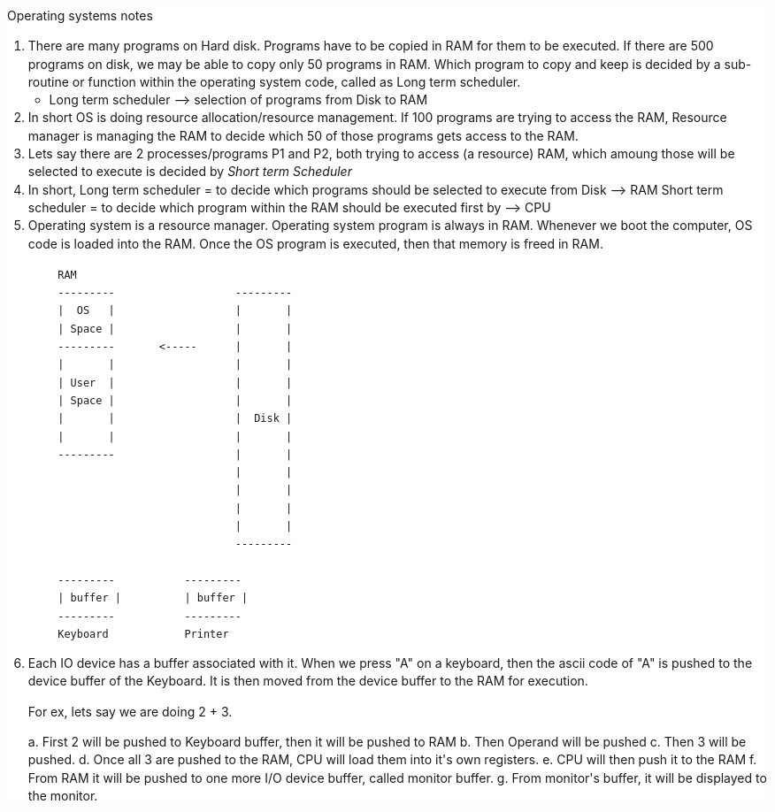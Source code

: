 Operating systems notes

1. There are many programs on Hard disk. Programs have to be copied in RAM for them to be executed. If there are 500 programs on disk, we may be able to copy only 50 programs in RAM. Which program to copy and keep is decided by a sub-routine or function within the operating system code, called as Long term scheduler.
	* Long term scheduler --> selection of programs from Disk to RAM
2. In short OS is doing resource allocation/resource management. If 100 programs are trying to access the RAM, Resource manager is managing the RAM to decide which 50 of those programs gets access to the RAM.
3. Lets say there are 2 processes/programs P1 and P2, both trying to access (a resource) RAM, which amoung those will be selected to execute is decided by *Short term Scheduler*
4. In short,
	Long term scheduler = to decide which programs should be selected to execute from Disk --> RAM
	Short term scheduler = to decide which program within the RAM should be executed first by --> CPU
5. Operating system is a resource manager. Operating system program is always in RAM. Whenever we boot the computer, OS code is loaded into the RAM. Once the OS program is executed, then that memory is freed in RAM.
		
```
		RAM			
		---------					---------
		|  OS	|					|		|
		| Space	|					|		|
		---------		<-----		|		|
		|		|					|		|
		| User	|					|		|
		| Space	|					|		|
		|		|					|  Disk	|
		|		|					|		|
		---------					|		|
									|		|
									|		|
									|		|
									|		|
									---------

		---------			---------
		| buffer |			| buffer |		
		---------			---------
		Keyboard			Printer

```

6. Each IO device has a buffer associated with it. When we press "A" on a keyboard, then the ascii code of "A" is pushed to the device buffer of the Keyboard. It is then moved from the device buffer to the RAM for execution.

	For ex, lets say we are doing 2 + 3.

	a. First 2 will be pushed to Keyboard buffer, then it will be pushed to RAM
	b. Then Operand will be pushed
	c. Then 3 will be pushed.
	d. Once all 3 are pushed to the RAM, CPU will load them into it's own registers.
	e. CPU will then push it to the RAM
	f. From RAM it will be pushed to one more I/O device buffer, called monitor buffer.
	g. From monitor's buffer, it will be displayed to the monitor.
